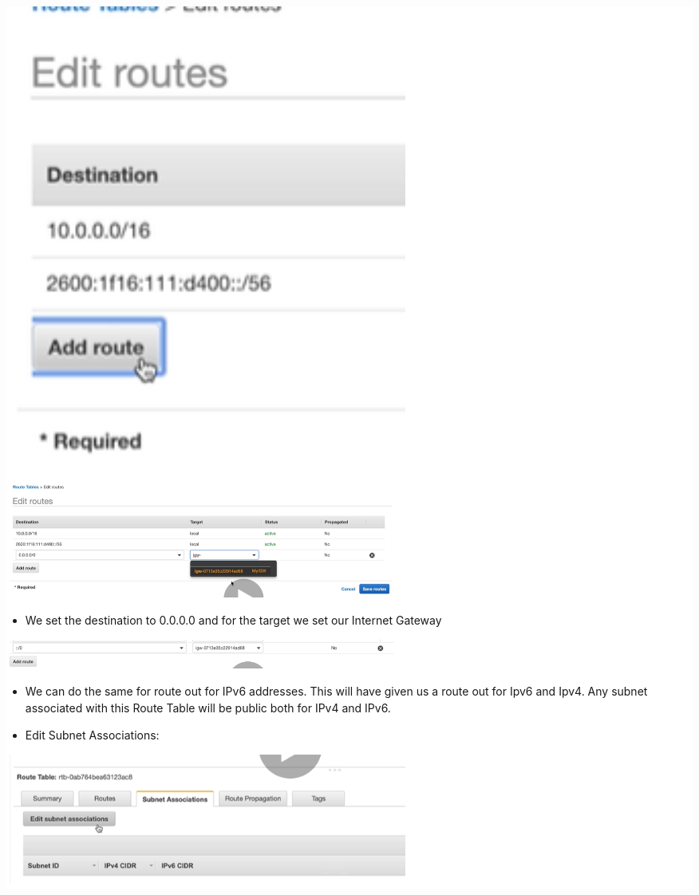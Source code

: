 <img src="imgs\img26.png" width="500px" />
<img src="imgs\img27.png" width="500px" />

- We set the destination to 0.0.0.0 and for the target we set our Internet Gateway 

<img src="imgs\img28.png" width="500px" />

- We can do the same for route out for IPv6 addresses. This will have given us a route out for Ipv6 and Ipv4. 
Any subnet associated with this Route Table will be public both for IPv4 and IPv6. 

- Edit Subnet Associations:

<img src="imgs\img29.png" width="500px" />
